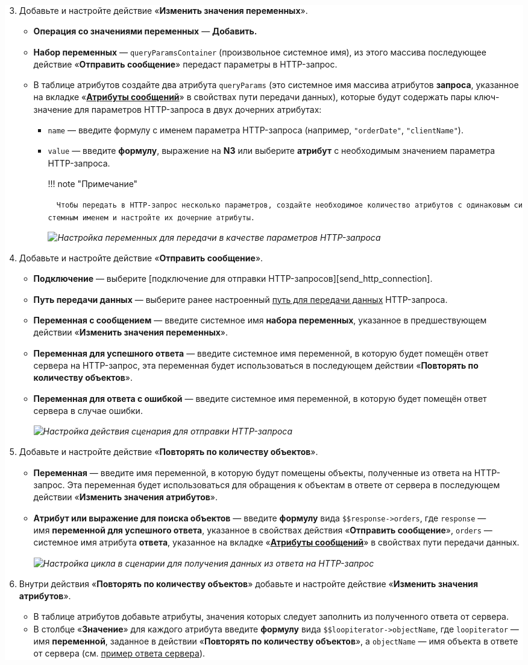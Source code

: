 3. Добавьте и настройте действие «**Изменить значения переменных**».

    - **Операция со значениями переменных** — **Добавить.**
    - **Набор переменных** — `queryParamsContainer` (произвольное системное имя), из этого массива последующее действие «**Отправить сообщение**» передаст параметры в HTTP-запрос.
    - В таблице атрибутов создайте два атрибута `queryParams` (это системное имя массива атрибутов **запроса**, указанное на вкладке «[**Атрибуты сообщений**](#атрибуты-сообщений)» в свойствах пути передачи данных), которые будут содержать пары ключ-значение для параметров HTTP-запроса в двух дочерних атрибутах:

        - `name` — введите формулу с именем параметра HTTP-запроса (например, `"orderDate"`, `"clientName"`).
        - `value` — введите **формулу**, выражение на **N3** или выберите **атрибут** с необходимым значением параметра HTTP-запроса.

            !!! note "Примечание"

                Чтобы передать в HTTP-запрос несколько параметров, создайте необходимое количество атрибутов с одинаковым системным именем и настройте их дочерние атрибуты.

            _![Настройка переменных для передачи в качестве параметров HTTP-запроса](send_http_example_scenario_settings.png)_

4. Добавьте и настройте действие «**Отправить сообщение**».

    - **Подключение** — выберите [подключение для отправки HTTP-запросов][send_http_connection].
    - **Путь передачи данных** — выберите ранее настроенный [путь для передачи данных](#настройка-пути-передачи-данных) HTTP-запроса.
    - **Переменная с сообщением** — введите системное имя **набора переменных**, указанное в предшествующем действии «**Изменить значения переменных**».
    - **Переменная для успешного ответа** — введите системное имя переменной, в которую будет помещён ответ сервера на HTTP-запрос, эта переменная будет использоваться в последующем действии «**Повторять по количеству объектов**».
    - **Переменная для ответа с ошибкой** — введите системное имя переменной, в которую будет помещён ответ сервера в случае ошибки.

        _![Настройка действия сценария для отправки HTTP-запроса](send_http_example_scenario_settings1.png)_

5. Добавьте и настройте действие «**Повторять по количеству объектов**».

    - **Переменная** — введите имя переменной, в которую будут помещены объекты, полученные из ответа на HTTP-запрос. Эта переменная будет использоваться для обращения к объектам в ответе от сервера в последующем действии «**Изменить значения атрибутов**».
    - **Атрибут или выражение для поиска объектов** — введите **формулу** вида `$$response->orders`, где `response` — имя **переменной для успешного ответа**, указанное в свойствах действия «**Отправить сообщение**», `orders` — системное имя атрибута **ответа**, указанное на вкладке «[**Атрибуты сообщений**](#атрибуты-сообщений)» в свойствах пути передачи данных.  

        _![Настройка цикла в сценарии для получения данных из ответа на HTTP-запрос](send_http_example_scenario_cycle_settings.png)_

6. Внутри действия «**Повторять по количеству объектов**» добавьте и настройте действие «**Изменить значения атрибутов**».

    - В таблице атрибутов добавьте атрибуты, значения которых следует заполнить из полученного ответа от сервера.
    - В столбце «**Значение**» для каждого атрибута введите **формулу** вида `$$loopiterator->objectName`, где `loopiterator` — имя **переменной**, заданное в действии «**Повторять по количеству объектов**», а `objectName` — имя объекта в ответе от сервера (см. [пример ответа сервера](#прикладная-задача)).
